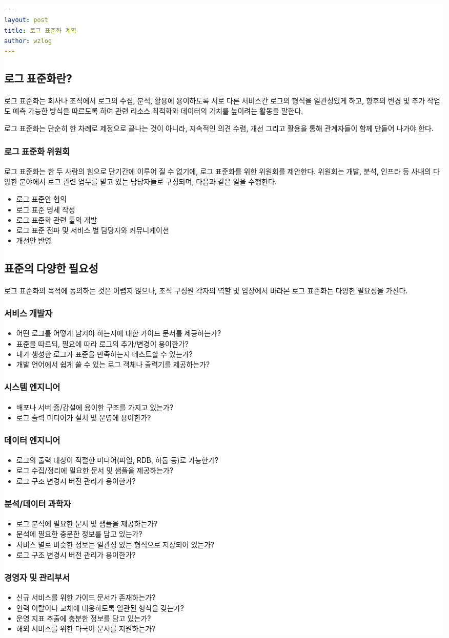 ```yaml
---
layout: post
title: 로그 표준화 계획
author: wzlog
---
```


## 로그 표준화란?
로그 표준화는 회사나 조직에서 로그의 수집, 분석, 활용에 용이하도록 서로 다른 서비스간 로그의 형식을 일관성있게 하고, 향후의 변경 및 추가 작업도 예측 가능한 방식을 따르도록 하여 관련 리소스 최적화와 데이터의 가치를 높이려는 활동을 말한다.

로그 표준화는 단순히 한 차례로 제정으로 끝나는 것이 아니라, 지속적인 의견 수렴, 개선 그리고 활용을 통해 관계자들이 함께 만들어 나가야 한다.

### 로그 표준화 위원회
로그 표준화는 한 두 사람의 힘으로 단기간에 이루어 질 수 없기에, 로그 표준화를 위한 위원회를 제안한다. 위원회는 개발, 분석, 인프라 등 사내의 다양한 분야에서 로그 관련 업무를 맡고 있는 담당자들로 구성되며, 다음과 같은 일을 수행한다.

- 로그 표준안 협의
- 로그 표준 명세 작성
- 로그 표준화 관련 툴의 개발
- 로그 표준 전파 및 서비스 별 담당자와 커뮤니케이션
- 개선안 반영

## 표준의 다양한 필요성
로그 표준화의 목적에 동의하는 것은 어렵지 않으나, 조직 구성원 각자의 역할 및 입장에서 바라본 로그 표준화는 다양한 필요성을 가진다.

### 서비스 개발자
- 어떤 로그를 어떻게 남겨야 하는지에 대한 가이드 문서를 제공하는가?
- 표준을 따르되, 필요에 따라 로그의 추가/변경이 용이한가?
- 내가 생성한 로그가 표준을 만족하는지 테스트할 수 있는가?
- 개발 언어에서 쉽게 쓸 수 있는 로그 객체나 출력기를 제공하는가?

### 시스템 엔지니어
- 배포나 서버 증/감설에 용이한 구조를 가지고 있는가?
- 로그 출력 미디어가 설치 및 운영에 용이한가?

### 데이터 엔지니어
- 로그의 출력 대상이 적절한 미디어(파일, RDB, 하둡 등)로 가능한가?
- 로그 수집/정리에 필요한 문서 및 샘플을 제공하는가?
- 로그 구조 변경시 버전 관리가 용이한가?

### 분석/데이터 과학자
- 로그 분석에 필요한 문서 및 샘플을 제공하는가?
- 분석에 필요한 충분한 정보를 담고 있는가?
- 서비스 별로 비슷한 정보는 일관성 있는 형식으로 저장되어 있는가?
- 로그 구조 변경시 버전 관리가 용이한가?

### 경영자 및 관리부서
- 신규 서비스를 위한 가이드 문서가 존재하는가?
- 인력 이탈이나 교체에 대응하도록 일관된 형식을 갖는가?
- 운영 지표 추출에 충분한 정보를 담고 있는가?
- 해외 서비스를 위한 다국어 문서를 지원하는가?
